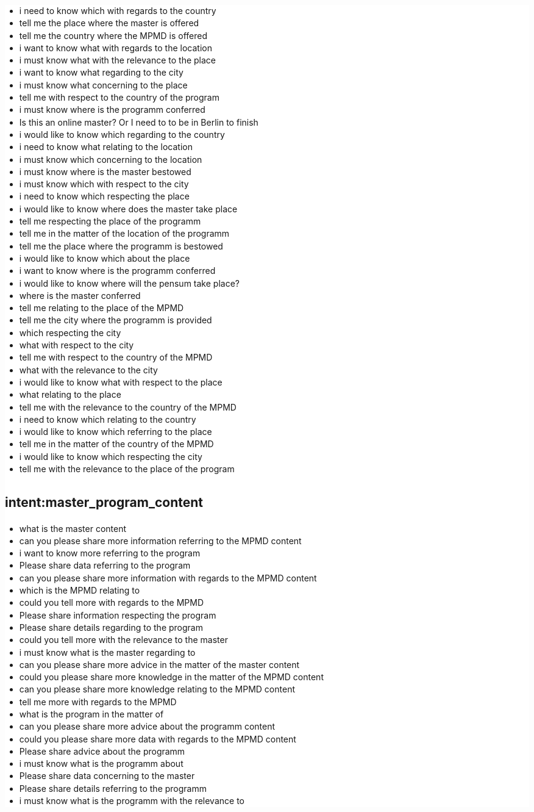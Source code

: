 - i need to know which with regards to the country
- tell me the place where the master is offered
- tell me the country where the MPMD is offered
- i want to know what with regards to the location
- i must know what with the relevance to the place
- i want to know what regarding to the city
- i must know what concerning to the place
- tell me with respect to the country of the program
- i must know where is the programm conferred
- Is this an online master? Or I need to to be in Berlin to finish
- i would like to know which regarding to the country
- i need to know what relating to the location
- i must know which concerning to the location
- i must know where is the master bestowed
- i must know which with respect to the city
- i need to know which respecting the place
- i would like to know where does the master take place
- tell me respecting the place of the programm
- tell me in the matter of the location of the programm
- tell me the place where the programm is bestowed
- i would like to know which about the place
- i want to know where is the programm conferred
- i would like to know where will the pensum take place?
- where is the master conferred
- tell me relating to the place of the MPMD
- tell me the city where the programm is provided
- which respecting the city
- what with respect to the city
- tell me with respect to the country of the MPMD
- what with the relevance to the city
- i would like to know what with respect to the place
- what relating to the place
- tell me with the relevance to the country of the MPMD
- i need to know which relating to the country
- i would like to know which referring to the place
- tell me in the matter of the country of the MPMD
- i would like to know which respecting the city
- tell me with the relevance to the place of the program

## intent:master_program_content
- what is the master content
- can you please share more information referring to the MPMD content
- i want to know more referring to the program
- Please share data referring to the program
- can you please share more information with regards to the MPMD content
- which is the MPMD relating to
- could you tell more with regards to the MPMD
- Please share information respecting the program
- Please share details regarding to the program
- could you tell more with the relevance to the master
- i must know what is the master regarding to
- can you please share more advice in the matter of the master content
- could you please share more knowledge in the matter of the MPMD content
- can you please share more knowledge relating to the MPMD content
- tell me more with regards to the MPMD
- what is the program in the matter of
- can you please share more advice about the programm content
- could you please share more data with regards to the MPMD content
- Please share advice about the programm
- i must know what is the programm about
- Please share data concerning to the master
- Please share details referring to the programm
- i must know what is the programm with the relevance to